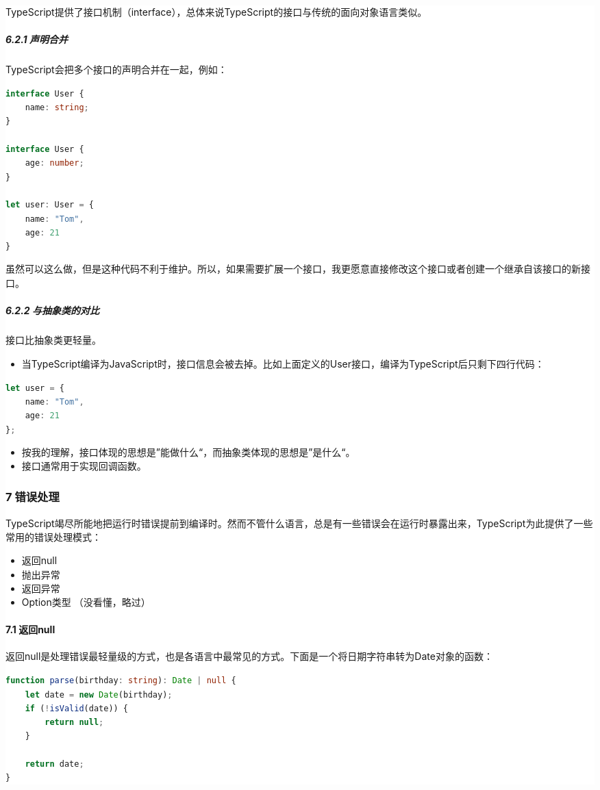 TypeScript提供了接口机制（interface），总体来说TypeScript的接口与传统的面向对象语言类似。

##### 6.2.1 声明合并

TypeScript会把多个接口的声明合并在一起，例如：

```typescript
interface User {
    name: string;
}

interface User {
    age: number;
}

let user: User = {
    name: "Tom",
    age: 21
}
```

虽然可以这么做，但是这种代码不利于维护。所以，如果需要扩展一个接口，我更愿意直接修改这个接口或者创建一个继承自该接口的新接口。

##### 6.2.2 与抽象类的对比

接口比抽象类更轻量。

- 当TypeScript编译为JavaScript时，接口信息会被去掉。比如上面定义的User接口，编译为TypeScript后只剩下四行代码：

```typescript
let user = {
    name: "Tom",
    age: 21
};
```

- 按我的理解，接口体现的思想是”能做什么“，而抽象类体现的思想是”是什么“。
- 接口通常用于实现回调函数。

### 7 错误处理

TypeScript竭尽所能地把运行时错误提前到编译时。然而不管什么语言，总是有一些错误会在运行时暴露出来，TypeScript为此提供了一些常用的错误处理模式：

- 返回null
- 抛出异常
- 返回异常
- Option类型 （没看懂，略过）

#### 7.1 返回null

返回null是处理错误最轻量级的方式，也是各语言中最常见的方式。下面是一个将日期字符串转为Date对象的函数：

```typescript
function parse(birthday: string): Date | null {
    let date = new Date(birthday);
    if (!isValid(date)) {
        return null;
    }

    return date;
}
```
